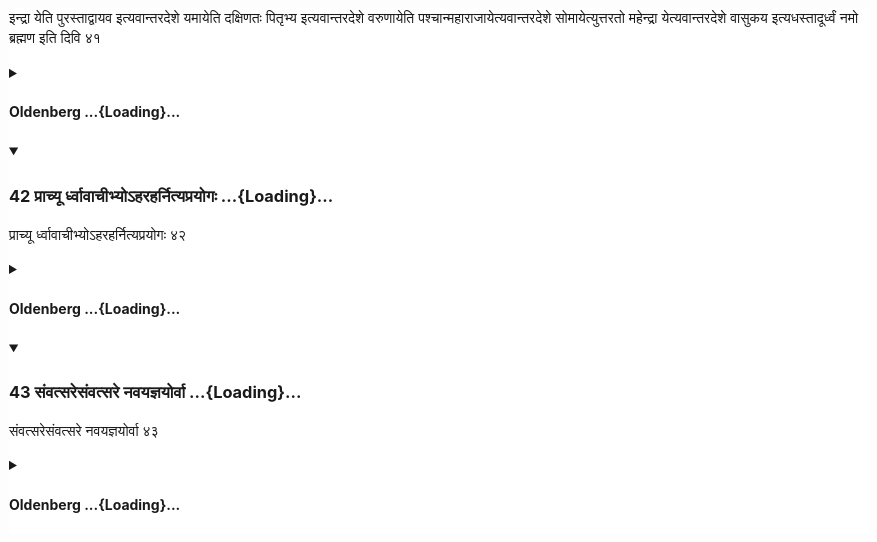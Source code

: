 इन्द्रा येति पुरस्ताद्वायव इत्यवान्तरदेशे यमायेति दक्षिणतः पितृभ्य इत्यवान्तरदेशे वरुणायेति पश्चान्महाराजायेत्यवान्तरदेशे सोमायेत्युत्तरतो महेन्द्रा येत्यवान्तरदेशे वासुकय इत्यधस्तादूर्ध्वं नमो ब्रह्मण इति दिवि ४१
</details>
</div>
<div class="js_include collapsed" newlevelforh1="4" title="Oldenberg" unfilled url="/vedAH_sAma/kauthumam/sUtram/gobhila-gRhyam/oldenberg/4/07/41_indrA_yeti_purastAdvAyava.md">
<details><summary><h4>Oldenberg ...{Loading}...</h4></summary></details>
</div>
<div class="js_include" includetitle="true" newlevelforh1="3" unfilled url="/vedAH_sAma/kauthumam/sUtram/gobhila-gRhyam/vishvAsa-prastutiH/4/07/42_prAchyU_rdhvAvAchIbhyo-haraharnityaprayogaH.md">
<details open><summary><h3>42 प्राच्यू र्ध्वावाचीभ्योऽहरहर्नित्यप्रयोगः ...{Loading}...</h3></summary>

प्राच्यू र्ध्वावाचीभ्योऽहरहर्नित्यप्रयोगः ४२
</details>
</div>
<div class="js_include collapsed" newlevelforh1="4" title="Oldenberg" unfilled url="/vedAH_sAma/kauthumam/sUtram/gobhila-gRhyam/oldenberg/4/07/42_prAchyU_rdhvAvAchIbhyo-haraharnityaprayogaH.md">
<details><summary><h4>Oldenberg ...{Loading}...</h4></summary></details>
</div>
<div class="js_include" includetitle="true" newlevelforh1="3" unfilled url="/vedAH_sAma/kauthumam/sUtram/gobhila-gRhyam/vishvAsa-prastutiH/4/07/43_saMvatsaresaMvatsare_navayajnayorvA.md">
<details open><summary><h3>43 संवत्सरेसंवत्सरे नवयज्ञयोर्वा ...{Loading}...</h3></summary>

संवत्सरेसंवत्सरे नवयज्ञयोर्वा ४३
</details>
</div>
<div class="js_include collapsed" newlevelforh1="4" title="Oldenberg" unfilled url="/vedAH_sAma/kauthumam/sUtram/gobhila-gRhyam/oldenberg/4/07/43_saMvatsaresaMvatsare_navayajnayorvA.md">
<details><summary><h4>Oldenberg ...{Loading}...</h4></summary></details>
</div>
